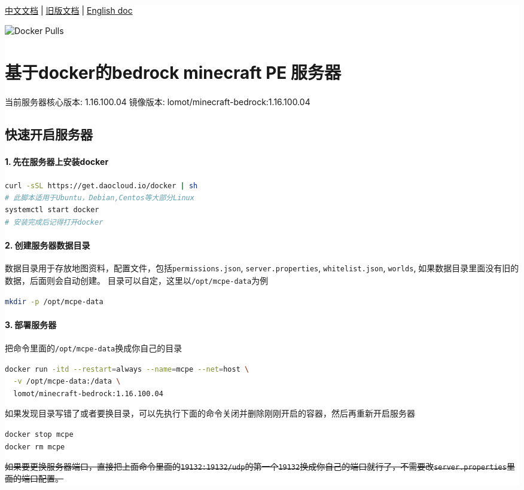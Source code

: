 [English doc]:https://github.com/LomotHo/minecraft-bedrock
[Older version]:https://github.com/LomotHo/minecraft-bedrock/tree/master/doc/en
[中文文档]:https://github.com/LomotHo/minecraft-bedrock/blob/master/readme_zh.md
[旧版文档]:https://github.com/LomotHo/minecraft-bedrock/blob/master/doc/zh/
[捐助]:https://github.com/LomotHo/minecraft-bedrock/blob/master/doc/zh/donation.md
[buy me a coffee]:https://github.com/LomotHo/minecraft-bedrock/blob/master/doc/en/donation.md
[Docker Pulls]:https://img.shields.io/docker/pulls/lomot/minecraft-bedrock?style=flat-square
[How to install Docker]:https://docs.docker.com/install/linux/docker-ce/ubuntu/
[Minecraft server]:https://minecraft.net/en-us/download/server/bedrock/
[Minecraft服务端下载]:https://minecraft.net/en-us/download/server/bedrock/

[中文文档] | [旧版文档] | [English doc]

![Docker Pulls]

# 基于docker的bedrock minecraft PE 服务器
当前服务器核心版本: 1.16.100.04 镜像版本: lomot/minecraft-bedrock:1.16.100.04

## 快速开启服务器

#### 1. 先在服务器上安装docker

```bash
curl -sSL https://get.daocloud.io/docker | sh
# 此脚本适用于Ubuntu，Debian,Centos等大部分Linux
systemctl start docker
# 安装完成后记得打开docker
```



#### 2. 创建服务器数据目录
数据目录用于存放地图资料，配置文件，包括```permissions.json```, ```server.properties```, ```whitelist.json```, ```worlds```, 如果数据目录里面没有旧的数据，后面则会自动创建。 目录可以自定，这里以```/opt/mcpe-data```为例

```bash
mkdir -p /opt/mcpe-data
```

#### 3. 部署服务器
把命令里面的```/opt/mcpe-data```换成你自己的目录

```bash
docker run -itd --restart=always --name=mcpe --net=host \
  -v /opt/mcpe-data:/data \
  lomot/minecraft-bedrock:1.16.100.04
```
如果发现目录写错了或者要换目录，可以先执行下面的命令关闭并删除刚刚开启的容器，然后再重新开启服务器

```bash
docker stop mcpe
docker rm mcpe
```
~~如果要更换服务器端口，直接把上面命令里面的```19132:19132/udp```的第一个```19132```换成你自己的端口就行了，不需要改```server.properties```里面的端口配置。~~
